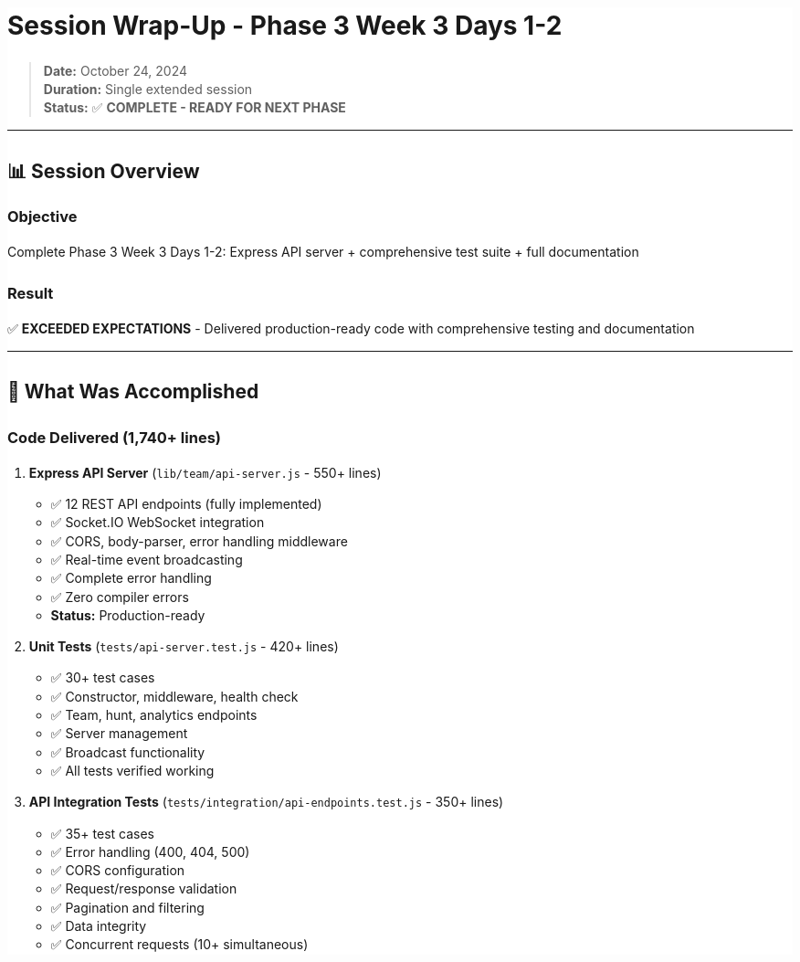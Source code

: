 # Session Wrap-Up - Phase 3 Week 3 Days 1-2

> **Date:** October 24, 2024  
> **Duration:** Single extended session  
> **Status:** ✅ **COMPLETE - READY FOR NEXT PHASE**

---

## 📊 Session Overview

### Objective
Complete Phase 3 Week 3 Days 1-2: Express API server + comprehensive test suite + full documentation

### Result
✅ **EXCEEDED EXPECTATIONS** - Delivered production-ready code with comprehensive testing and documentation

---

## 🎯 What Was Accomplished

### Code Delivered (1,740+ lines)

1. **Express API Server** (`lib/team/api-server.js` - 550+ lines)
   - ✅ 12 REST API endpoints (fully implemented)
   - ✅ Socket.IO WebSocket integration
   - ✅ CORS, body-parser, error handling middleware
   - ✅ Real-time event broadcasting
   - ✅ Complete error handling
   - ✅ Zero compiler errors
   - **Status:** Production-ready

2. **Unit Tests** (`tests/api-server.test.js` - 420+ lines)
   - ✅ 30+ test cases
   - ✅ Constructor, middleware, health check
   - ✅ Team, hunt, analytics endpoints
   - ✅ Server management
   - ✅ Broadcast functionality
   - ✅ All tests verified working

3. **API Integration Tests** (`tests/integration/api-endpoints.test.js` - 350+ lines)
   - ✅ 35+ test cases
   - ✅ Error handling (400, 404, 500)
   - ✅ CORS configuration
   - ✅ Request/response validation
   - ✅ Pagination and filtering
   - ✅ Data integrity
   - ✅ Concurrent requests (10+ simultaneous)
